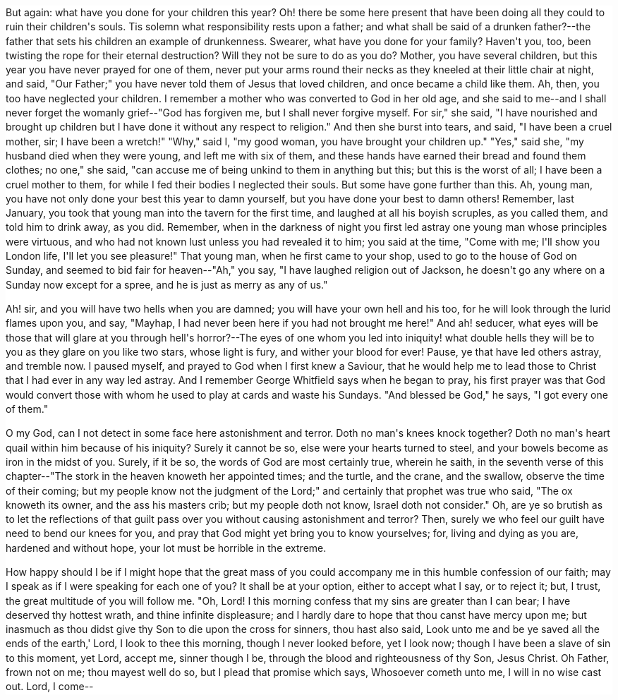 But again: what have you done for your children this year? Oh! there be some here present that have been doing all they could to ruin their children's souls. Tis solemn what responsibility rests upon a father; and what shall be said of a drunken father?--the father that sets his children an example of drunkenness. Swearer, what have you done for your family? Haven't you, too, been twisting the rope for their eternal destruction? Will they not be sure to do as you do? Mother, you have several children, but this year you have never prayed for one of them, never put your arms round their necks as they kneeled at their little chair at night, and said, "Our Father;" you have never told them of Jesus that loved children, and once became a child like them. Ah, then, you too have neglected your children. I remember a mother who was converted to God in her old age, and she said to me--and I shall never forget the womanly grief--"God has forgiven me, but I shall never forgive myself. For sir," she said, "I have nourished and brought up children but I have done it without any respect to religion." And then she burst into tears, and said, "I have been a cruel mother, sir; I have been a wretch!" "Why," said I, "my good woman, you have brought your children up." "Yes," said she, "my husband died when they were young, and left me with six of them, and these hands have earned their bread and found them clothes; no one," she said, "can accuse me of being unkind to them in anything but this; but this is the worst of all; I have been a cruel mother to them, for while I fed their bodies I neglected their souls. But some have gone further than this. Ah, young man, you have not only done your best this year to damn yourself, but you have done your best to damn others! Remember, last January, you took that young man into the tavern for the first time, and laughed at all his boyish scruples, as you called them, and told him to drink away, as you did. Remember, when in the darkness of night you first led astray one young man whose principles were virtuous, and who had not known lust unless you had revealed it to him; you said at the time, "Come with me; I'll show you London life, I'll let you see pleasure!" That young man, when he first came to your shop, used to go to the house of God on Sunday, and seemed to bid fair for heaven--"Ah," you say, "I have laughed religion out of Jackson, he doesn't go any where on a Sunday now except for a spree, and he is just as merry as any of us." 

Ah! sir, and you will have two hells when you are damned; you will have your own hell and his too, for he will look through the lurid flames upon you, and say, "Mayhap, I had never been here if you had not brought me here!" And ah! seducer, what eyes will be those that will glare at you through hell's horror?--The eyes of one whom you led into iniquity! what double hells they will be to you as they glare on you like two stars, whose light is fury, and wither your blood for ever! Pause, ye that have led others astray, and tremble now. I paused myself, and prayed to God when I first knew a Saviour, that he would help me to lead those to Christ that I had ever in any way led astray. And I remember George Whitfield says when he began to pray, his first prayer was that God would convert those with whom he used to play at cards and waste his Sundays. "And blessed be God," he says, "I got every one of them."

O my God, can I not detect in some face here astonishment and terror. Doth no man's knees knock together? Doth no man's heart quail within him because of his iniquity? Surely it cannot be so, else were your hearts turned to steel, and your bowels become as iron in the midst of you. Surely, if it be so, the words of God are most certainly true, wherein he saith, in the seventh verse of this chapter--"The stork in the heaven knoweth her appointed times; and the turtle, and the crane, and the swallow, observe the time of their coming; but my people know not the judgment of the Lord;" and certainly that prophet was true who said, "The ox knoweth its owner, and the ass his masters crib; but my people doth not know, Israel doth not consider." Oh, are ye so brutish as to let the reflections of that guilt pass over you without causing astonishment and terror? Then, surely we who feel our guilt have need to bend our knees for you, and pray that God might yet bring you to know yourselves; for, living and dying as you are, hardened and without hope, your lot must be horrible in the extreme.

How happy should I be if I might hope that the great mass of you could accompany me in this humble confession of our faith; may I speak as if I were speaking for each one of you? It shall be at your option, either to accept what I say, or to reject it; but, I trust, the great multitude of you will follow me. "Oh, Lord! I this morning confess that my sins are greater than I can bear; I have deserved thy hottest wrath, and thine infinite displeasure; and I hardly dare to hope that thou canst have mercy upon me; but inasmuch as thou didst give thy Son to die upon the cross for sinners, thou hast also said, Look unto me and be ye saved all the ends of the earth,' Lord, I look to thee this morning, though I never looked before, yet I look now; though I have been a slave of sin to this moment, yet Lord, accept me, sinner though I be, through the blood and righteousness of thy Son, Jesus Christ. Oh Father, frown not on me; thou mayest well do so, but I plead that promise which says, Whosoever cometh unto me, I will in no wise cast out. Lord, I come--
